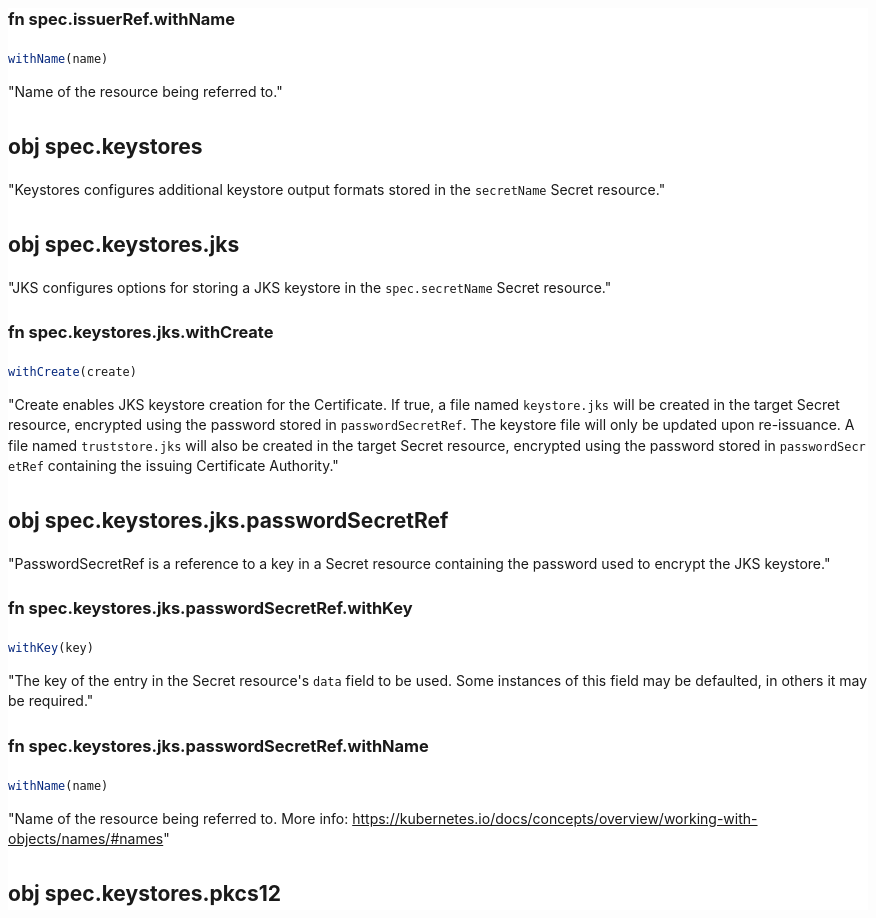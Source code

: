 ### fn spec.issuerRef.withName

```ts
withName(name)
```

"Name of the resource being referred to."

## obj spec.keystores

"Keystores configures additional keystore output formats stored in the `secretName` Secret resource."

## obj spec.keystores.jks

"JKS configures options for storing a JKS keystore in the `spec.secretName` Secret resource."

### fn spec.keystores.jks.withCreate

```ts
withCreate(create)
```

"Create enables JKS keystore creation for the Certificate. If true, a file named `keystore.jks` will be created in the target Secret resource, encrypted using the password stored in `passwordSecretRef`. The keystore file will only be updated upon re-issuance. A file named `truststore.jks` will also be created in the target Secret resource, encrypted using the password stored in `passwordSecretRef` containing the issuing Certificate Authority."

## obj spec.keystores.jks.passwordSecretRef

"PasswordSecretRef is a reference to a key in a Secret resource containing the password used to encrypt the JKS keystore."

### fn spec.keystores.jks.passwordSecretRef.withKey

```ts
withKey(key)
```

"The key of the entry in the Secret resource's `data` field to be used. Some instances of this field may be defaulted, in others it may be required."

### fn spec.keystores.jks.passwordSecretRef.withName

```ts
withName(name)
```

"Name of the resource being referred to. More info: https://kubernetes.io/docs/concepts/overview/working-with-objects/names/#names"

## obj spec.keystores.pkcs12
